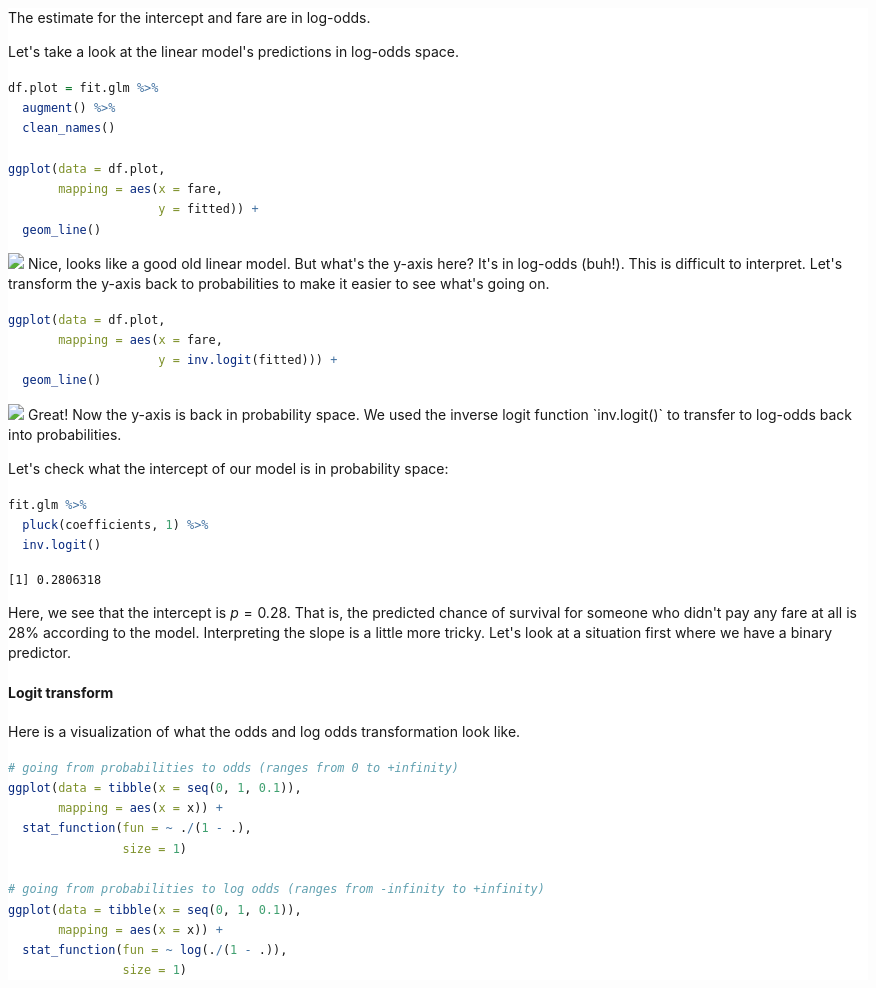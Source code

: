 The estimate for the intercept and fare are in log-odds. 

Let's take a look at the linear model's predictions in log-odds space. 


```r
df.plot = fit.glm %>% 
  augment() %>% 
  clean_names()

ggplot(data = df.plot,
       mapping = aes(x = fare,
                     y = fitted)) + 
  geom_line()
```

<img src="21-generalized_linear_model_files/figure-html/unnamed-chunk-11-1.png" width="672" />
Nice, looks like a good old linear model. But what's the y-axis here? It's in log-odds (buh!). This is difficult to interpret. Let's transform the y-axis back to probabilities to make it easier to see what's going on. 



```r
ggplot(data = df.plot,
       mapping = aes(x = fare,
                     y = inv.logit(fitted))) + 
  geom_line()
```

<img src="21-generalized_linear_model_files/figure-html/unnamed-chunk-12-1.png" width="672" />
Great! Now the y-axis is back in probability space. We used the inverse logit function `inv.logit()` to transfer to log-odds back into probabilities. 

Let's check what the intercept of our model is in probability space: 


```r
fit.glm %>% 
  pluck(coefficients, 1) %>% 
  inv.logit()
```

```
[1] 0.2806318
```

Here, we see that the intercept is $p = 0.28$. That is, the predicted chance of survival for someone who didn't pay any fare at all is 28% according to the model. Interpreting the slope is a little more tricky. Let's look at a situation first where we have a binary predictor. 


#### Logit transform

Here is a visualization of what the odds and log odds transformation look like.


```r
# going from probabilities to odds (ranges from 0 to +infinity)
ggplot(data = tibble(x = seq(0, 1, 0.1)),
       mapping = aes(x = x)) + 
  stat_function(fun = ~ ./(1 - .),
                size = 1)

# going from probabilities to log odds (ranges from -infinity to +infinity)
ggplot(data = tibble(x = seq(0, 1, 0.1)),
       mapping = aes(x = x)) + 
  stat_function(fun = ~ log(./(1 - .)),
                size = 1)
```
